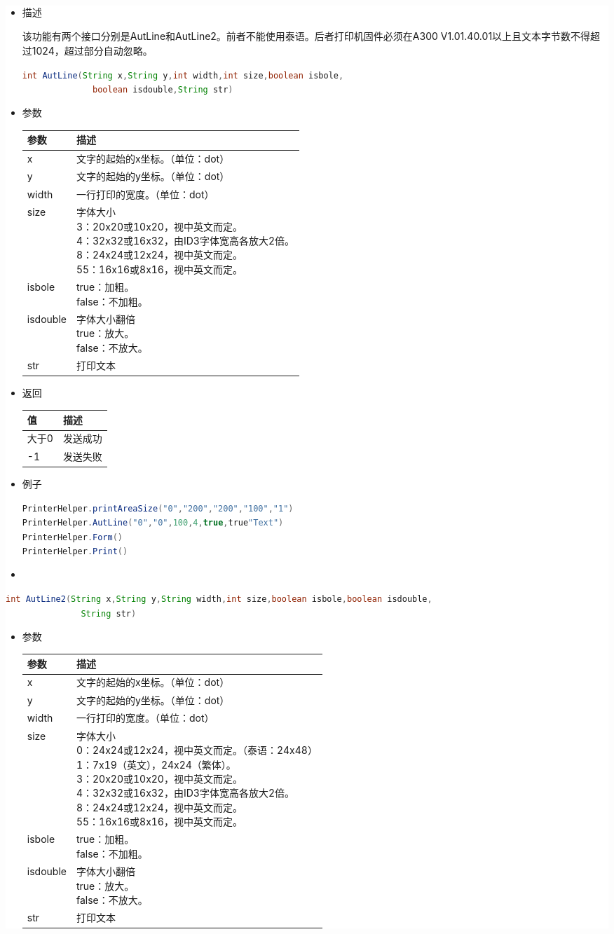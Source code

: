 - 描述

  该功能有两个接口分别是AutLine和AutLine2。前者不能使用泰语。后者打印机固件必须在A300 V1.01.40.01以上且文本字节数不得超过1024，超过部分自动忽略。

  ```java
  int AutLine(String x,String y,int width,int size,boolean isbole,
                boolean isdouble,String str)
  ```

- 参数

  | 参数     | 描述                                                         |
  | :------- | :----------------------------------------------------------- |
  | x        | 文字的起始的x坐标。（单位：dot）                             |
  | y        | 文字的起始的y坐标。（单位：dot）                             |
  | width    | 一行打印的宽度。（单位：dot）                                |
  | size     | 字体大小<br />3：20x20或10x20，视中英文而定。<br/>4：32x32或16x32，由ID3字体宽高各放大2倍。<br/>8：24x24或12x24，视中英文而定。<br/>55：16x16或8x16，视中英文而定。 |
  | isbole   | true：加粗。<br/>false：不加粗。                             |
  | isdouble | 字体大小翻倍<br />true：放大。<br/>false：不放大。           |
  | str      | 打印文本                                                     |

- 返回

  | 值    | 描述     |
  | ----- | -------- |
  | 大于0 | 发送成功 |
  | -1    | 发送失败 |

- 例子

  ```java
  PrinterHelper.printAreaSize("0","200","200","100","1")
  PrinterHelper.AutLine("0","0",100,4,true,true"Text")
  PrinterHelper.Form()
  PrinterHelper.Print()
  ```


- 

  ```java
  int AutLine2(String x,String y,String width,int size,boolean isbole,boolean isdouble,
                 String str)
  ```

- 参数

  | 参数     | 描述                                                         |
  | :------- | :----------------------------------------------------------- |
  | x        | 文字的起始的x坐标。（单位：dot）                             |
  | y        | 文字的起始的y坐标。（单位：dot）                             |
  | width    | 一行打印的宽度。（单位：dot）                                |
  | size     | 字体大小<br />0：24x24或12x24，视中英文而定。（泰语：24x48）<br/>1：7x19（英文），24x24（繁体）。<br/>3：20x20或10x20，视中英文而定。<br/>4：32x32或16x32，由ID3字体宽高各放大2倍。<br/>8：24x24或12x24，视中英文而定。<br/>55：16x16或8x16，视中英文而定。 |
  | isbole   | true：加粗。<br/>false：不加粗。                             |
  | isdouble | 字体大小翻倍<br />true：放大。<br/>false：不放大。           |
  | str      | 打印文本                                                     |
